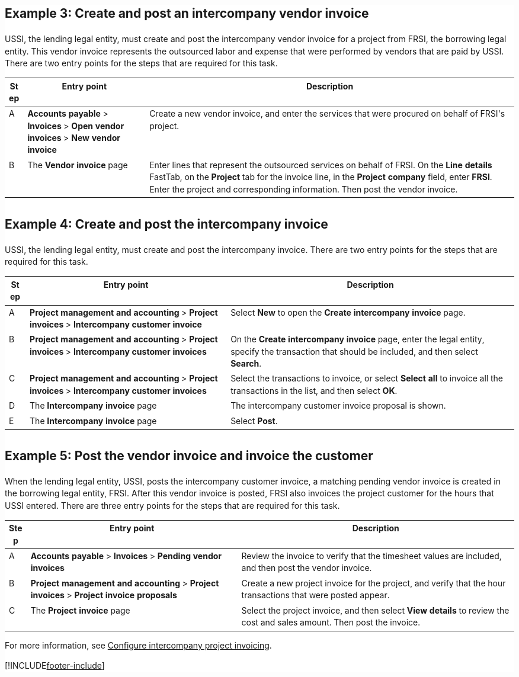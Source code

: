## Example 3: Create and post an intercompany vendor invoice  

USSI, the lending legal entity, must create and post the intercompany vendor invoice for a project from FRSI, the borrowing legal entity. This vendor invoice represents the outsourced labor and expense that were performed by vendors that are paid by USSI. There are two entry points for the steps that are required for this task.  

| Step | Entry point | Description |  
|------|-------------|-------------|  
| A | **Accounts payable** > **Invoices** > **Open vendor invoices** > **New vendor invoice** | Create a new vendor invoice, and enter the services that were procured on behalf of FRSI's project. |  
| B | The **Vendor invoice** page | Enter lines that represent the outsourced services on behalf of FRSI. On the **Line details** FastTab, on the **Project** tab for the invoice line, in the **Project company** field, enter **FRSI**. Enter the project and corresponding information. Then post the vendor invoice. |  

## Example 4: Create and post the intercompany invoice  

USSI, the lending legal entity, must create and post the intercompany invoice. There are two entry points for the steps that are required for this task.  

| Step | Entry point | Description |  
|------|-------------|-------------|  
| A | **Project management and accounting** > **Project invoices** > **Intercompany customer invoice** | Select **New** to open the **Create intercompany invoice** page. |  
| B | **Project management and accounting** > **Project invoices** > **Intercompany customer invoices** | On the **Create intercompany invoice** page, enter the legal entity, specify the transaction that should be included, and then select **Search**. |  
| C | **Project management and accounting** > **Project invoices** > **Intercompany customer invoices** | Select the transactions to invoice, or select **Select all** to invoice all the transactions in the list, and then select **OK**. |  
| D | The **Intercompany invoice** page | The intercompany customer invoice proposal is shown. |  
| E | The **Intercompany invoice** page | Select **Post**. |  

## Example 5: Post the vendor invoice and invoice the customer  

When the lending legal entity, USSI, posts the intercompany customer invoice, a matching pending vendor invoice is created in the borrowing legal entity, FRSI. After this vendor invoice is posted, FRSI also invoices the project customer for the hours that USSI entered. There are three entry points for the steps that are required for this task.  

| Step | Entry point | Description |  
|------|-------------|-------------|  
| A | **Accounts payable** > **Invoices** > **Pending vendor invoices** | Review the invoice to verify that the timesheet values are included, and then post the vendor invoice. |  
| B | **Project management and accounting** > **Project invoices** > **Project invoice proposals** | Create a new project invoice for the project, and verify that the hour transactions that were posted appear. |  
| C | The **Project invoice** page | Select the project invoice, and then select **View details** to review the cost and sales amount. Then post the invoice. |  

For more information, see [Configure intercompany project invoicing](tasks/configure-intercompany-project-invoicing.md).  

[!INCLUDE[footer-include](../includes/footer-banner.md)]  